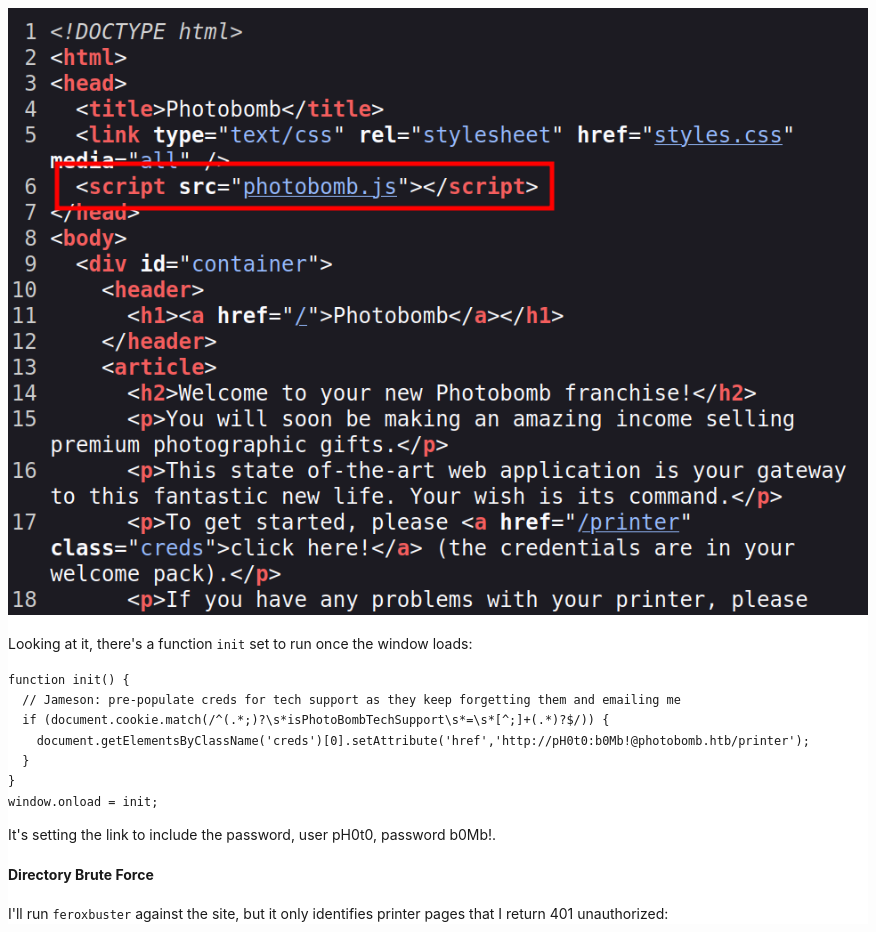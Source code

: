 ![](/img/image-20230204151835714.png)

Looking at it, there's a function `init` set to run once the window
loads:



    function init() {
      // Jameson: pre-populate creds for tech support as they keep forgetting them and emailing me
      if (document.cookie.match(/^(.*;)?\s*isPhotoBombTechSupport\s*=\s*[^;]+(.*)?$/)) {
        document.getElementsByClassName('creds')[0].setAttribute('href','http://pH0t0:b0Mb!@photobomb.htb/printer');
      }
    }
    window.onload = init;



It's setting the link to include the password, user pH0t0, password
b0Mb!.

#### Directory Brute Force

I'll run `feroxbuster` against the site, but it only identifies printer
pages that I return 401 unauthorized:
